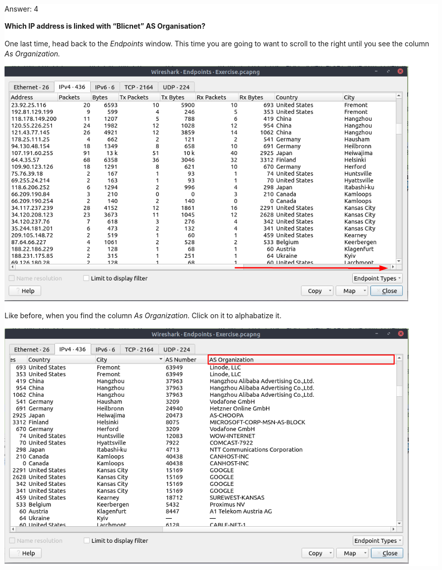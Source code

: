 Answer: 4

**Which IP address is linked with “Blicnet” AS Organisation?**

One last time, head back to the _Endpoints_ window. This time you are going to want to scroll to the right until you see the column _As Organization._

![](03%20-%20Network%20Security%20and%20Traffic%20Analysis/_resources/10%20Wireshark%20-%20Packet%20Operations/4a7dd1c6cd990369af6e2ac77172fd5b_MD5.jpg)

Like before, when you find the column _As Organization._ Click on it to alphabatize it.

![](03%20-%20Network%20Security%20and%20Traffic%20Analysis/_resources/10%20Wireshark%20-%20Packet%20Operations/be9e6cfe13a19d903836a6054c2eba09_MD5.jpg)
